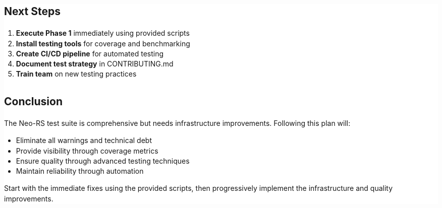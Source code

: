 ## Next Steps

1. **Execute Phase 1** immediately using provided scripts
2. **Install testing tools** for coverage and benchmarking
3. **Create CI/CD pipeline** for automated testing
4. **Document test strategy** in CONTRIBUTING.md
5. **Train team** on new testing practices

## Conclusion

The Neo-RS test suite is comprehensive but needs infrastructure improvements. Following this plan will:
- Eliminate all warnings and technical debt
- Provide visibility through coverage metrics
- Ensure quality through advanced testing techniques
- Maintain reliability through automation

Start with the immediate fixes using the provided scripts, then progressively implement the infrastructure and quality improvements.